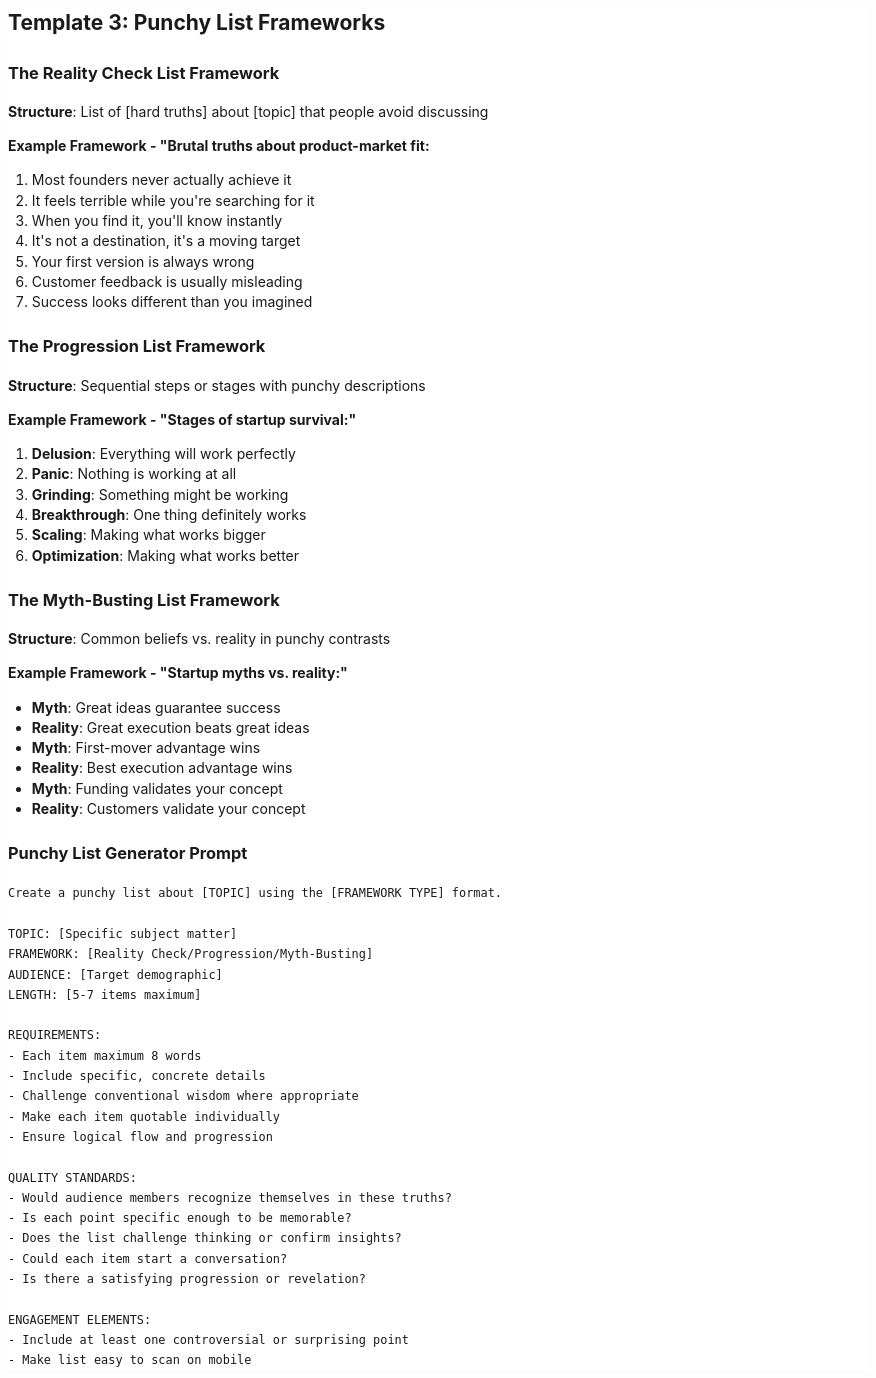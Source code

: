 
## Template 3: Punchy List Frameworks

### The Reality Check List Framework
**Structure**: List of [hard truths] about [topic] that people avoid discussing

**Example Framework - "Brutal truths about product-market fit:**
1. Most founders never actually achieve it
2. It feels terrible while you're searching for it
3. When you find it, you'll know instantly
4. It's not a destination, it's a moving target
5. Your first version is always wrong
6. Customer feedback is usually misleading
7. Success looks different than you imagined

### The Progression List Framework
**Structure**: Sequential steps or stages with punchy descriptions

**Example Framework - "Stages of startup survival:"**
1. **Delusion**: Everything will work perfectly
2. **Panic**: Nothing is working at all  
3. **Grinding**: Something might be working
4. **Breakthrough**: One thing definitely works
5. **Scaling**: Making what works bigger
6. **Optimization**: Making what works better

### The Myth-Busting List Framework
**Structure**: Common beliefs vs. reality in punchy contrasts

**Example Framework - "Startup myths vs. reality:"**
- **Myth**: Great ideas guarantee success
- **Reality**: Great execution beats great ideas
- **Myth**: First-mover advantage wins
- **Reality**: Best execution advantage wins
- **Myth**: Funding validates your concept
- **Reality**: Customers validate your concept

### Punchy List Generator Prompt

```
Create a punchy list about [TOPIC] using the [FRAMEWORK TYPE] format.

TOPIC: [Specific subject matter]
FRAMEWORK: [Reality Check/Progression/Myth-Busting]
AUDIENCE: [Target demographic]
LENGTH: [5-7 items maximum]

REQUIREMENTS:
- Each item maximum 8 words
- Include specific, concrete details
- Challenge conventional wisdom where appropriate
- Make each item quotable individually
- Ensure logical flow and progression

QUALITY STANDARDS:
- Would audience members recognize themselves in these truths?
- Is each point specific enough to be memorable?
- Does the list challenge thinking or confirm insights?
- Could each item start a conversation?
- Is there a satisfying progression or revelation?

ENGAGEMENT ELEMENTS:
- Include at least one controversial or surprising point
- Make list easy to scan on mobile
```